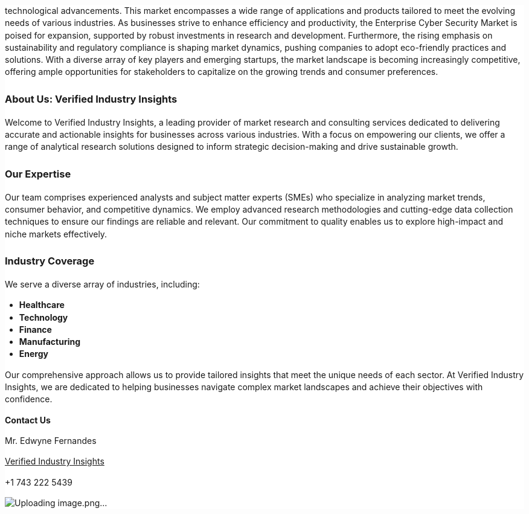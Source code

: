 technological advancements. This market encompasses a wide range of applications and products tailored to meet the evolving needs of various industries. As businesses strive to enhance efficiency and productivity, the Enterprise Cyber Security Market is poised for expansion, supported by robust investments in research and development. Furthermore, the rising emphasis on sustainability and regulatory compliance is shaping market dynamics, pushing companies to adopt eco-friendly practices and solutions. With a diverse array of key players and emerging startups, the market landscape is becoming increasingly competitive, offering ample opportunities for stakeholders to capitalize on the growing trends and consumer preferences.</p><h3>About Us: Verified Industry Insights</h3><p>Welcome to Verified Industry Insights, a leading provider of market research and consulting services dedicated to delivering accurate and actionable insights for businesses across various industries. With a focus on empowering our clients, we offer a range of analytical research solutions designed to inform strategic decision-making and drive sustainable growth.</p><h3>Our Expertise</h3><p>Our team comprises experienced analysts and subject matter experts (SMEs) who specialize in analyzing market trends, consumer behavior, and competitive dynamics. We employ advanced research methodologies and cutting-edge data collection techniques to ensure our findings are reliable and relevant. Our commitment to quality enables us to explore high-impact and niche markets effectively.</p><h3>Industry Coverage</h3><p>We serve a diverse array of industries, including:</p><ul><li><strong>Healthcare</strong></li><li><strong>Technology</strong></li><li><strong>Finance</strong></li><li><strong>Manufacturing</strong></li><li><strong>Energy</strong></li></ul><p>Our comprehensive approach allows us to provide tailored insights that meet the unique needs of each sector. At Verified Industry Insights, we are dedicated to helping businesses navigate complex market landscapes and achieve their objectives with confidence.</p><p><strong>Contact Us</strong></p><p>Mr. Edwyne Fernandes</p><p><a href="https://www.verifiedindustryinsights.com/">Verified Industry Insights</a></p><p>+1 743 222 5439</p>
![Uploading image.png…]()
